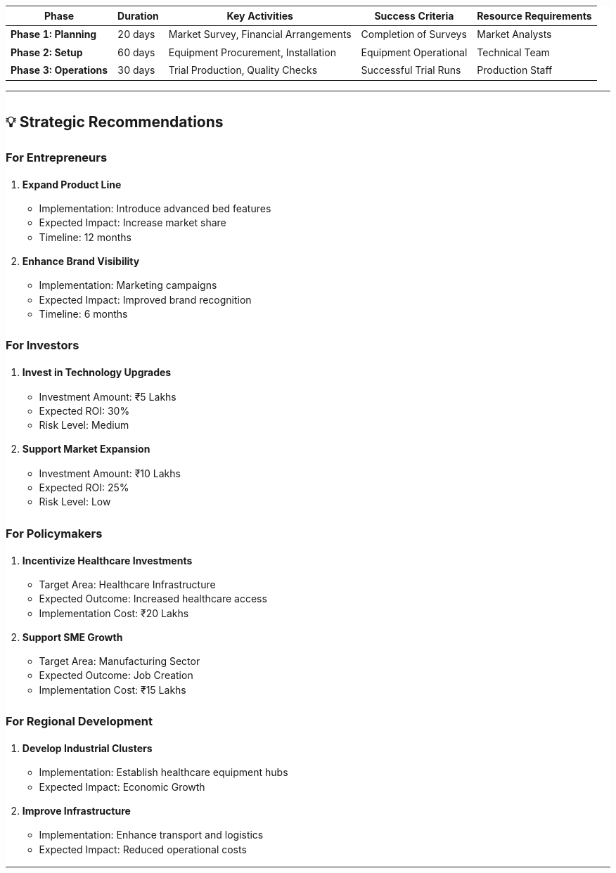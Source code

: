 | Phase | Duration | Key Activities | Success Criteria | Resource Requirements |
|-------|----------|----------------|------------------|---------------------|
| **Phase 1: Planning** | 20 days | Market Survey, Financial Arrangements | Completion of Surveys | Market Analysts |
| **Phase 2: Setup** | 60 days | Equipment Procurement, Installation | Equipment Operational | Technical Team |
| **Phase 3: Operations** | 30 days | Trial Production, Quality Checks | Successful Trial Runs | Production Staff |

---

## 💡 Strategic Recommendations

### For Entrepreneurs
1. **Expand Product Line**
   - Implementation: Introduce advanced bed features
   - Expected Impact: Increase market share
   - Timeline: 12 months

2. **Enhance Brand Visibility**
   - Implementation: Marketing campaigns
   - Expected Impact: Improved brand recognition
   - Timeline: 6 months

### For Investors
1. **Invest in Technology Upgrades**
   - Investment Amount: ₹5 Lakhs
   - Expected ROI: 30%
   - Risk Level: Medium

2. **Support Market Expansion**
   - Investment Amount: ₹10 Lakhs
   - Expected ROI: 25%
   - Risk Level: Low

### For Policymakers
1. **Incentivize Healthcare Investments**
   - Target Area: Healthcare Infrastructure
   - Expected Outcome: Increased healthcare access
   - Implementation Cost: ₹20 Lakhs

2. **Support SME Growth**
   - Target Area: Manufacturing Sector
   - Expected Outcome: Job Creation
   - Implementation Cost: ₹15 Lakhs

### For Regional Development
1. **Develop Industrial Clusters**
   - Implementation: Establish healthcare equipment hubs
   - Expected Impact: Economic Growth

2. **Improve Infrastructure**
   - Implementation: Enhance transport and logistics
   - Expected Impact: Reduced operational costs

---